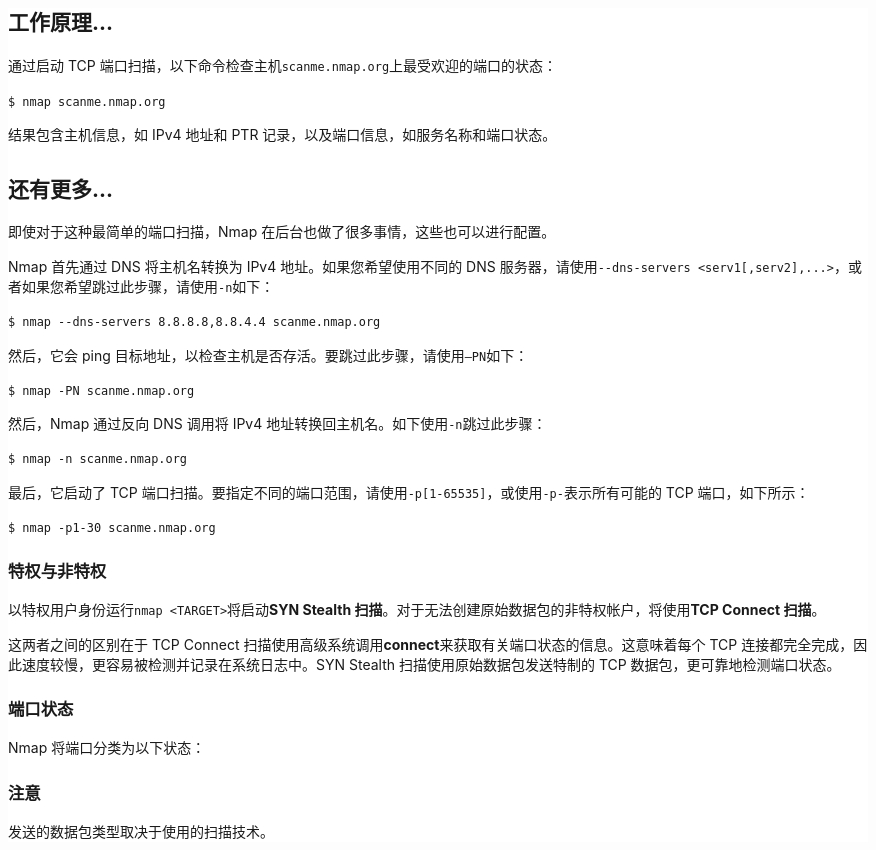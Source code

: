## 工作原理...

通过启动 TCP 端口扫描，以下命令检查主机`scanme.nmap.org`上最受欢迎的端口的状态：

```
$ nmap scanme.nmap.org

```

结果包含主机信息，如 IPv4 地址和 PTR 记录，以及端口信息，如服务名称和端口状态。

## 还有更多...

即使对于这种最简单的端口扫描，Nmap 在后台也做了很多事情，这些也可以进行配置。

Nmap 首先通过 DNS 将主机名转换为 IPv4 地址。如果您希望使用不同的 DNS 服务器，请使用`--dns-servers <serv1[,serv2],...>`，或者如果您希望跳过此步骤，请使用`-n`如下：

```
$ nmap --dns-servers 8.8.8.8,8.8.4.4 scanme.nmap.org

```

然后，它会 ping 目标地址，以检查主机是否存活。要跳过此步骤，请使用`–PN`如下：

```
$ nmap -PN scanme.nmap.org

```

然后，Nmap 通过反向 DNS 调用将 IPv4 地址转换回主机名。如下使用`-n`跳过此步骤：

```
$ nmap -n scanme.nmap.org

```

最后，它启动了 TCP 端口扫描。要指定不同的端口范围，请使用`-p[1-65535]`，或使用`-p-`表示所有可能的 TCP 端口，如下所示：

```
$ nmap -p1-30 scanme.nmap.org

```

### 特权与非特权

以特权用户身份运行`nmap <TARGET>`将启动**SYN Stealth 扫描**。对于无法创建原始数据包的非特权帐户，将使用**TCP Connect 扫描**。

这两者之间的区别在于 TCP Connect 扫描使用高级系统调用**connect**来获取有关端口状态的信息。这意味着每个 TCP 连接都完全完成，因此速度较慢，更容易被检测并记录在系统日志中。SYN Stealth 扫描使用原始数据包发送特制的 TCP 数据包，更可靠地检测端口状态。

### 端口状态

Nmap 将端口分类为以下状态：

### 注意

发送的数据包类型取决于使用的扫描技术。
